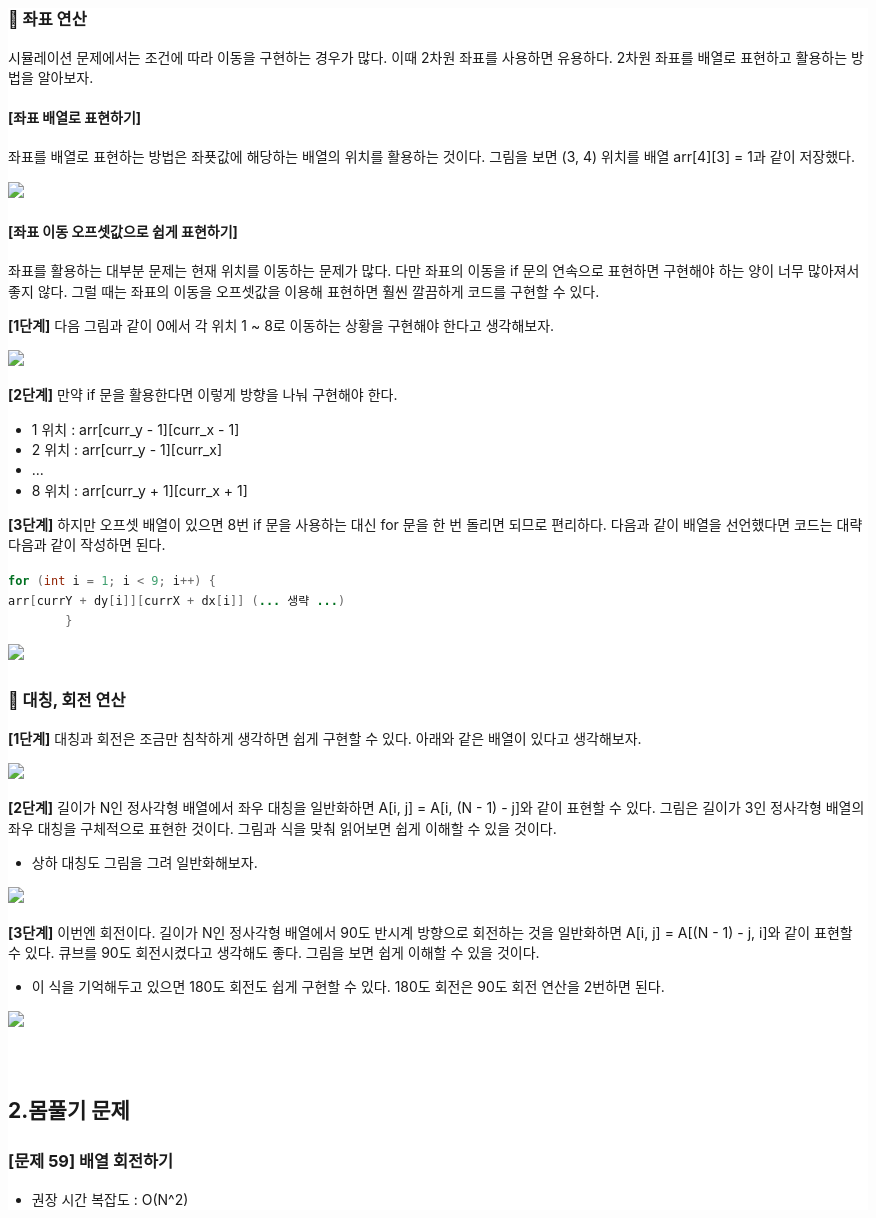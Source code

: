 ### 🥎 좌표 연산
시뮬레이션 문제에서는 조건에 따라 이동을 구현하는 경우가 많다. 이때 2차원 좌표를 사용하면 유용하다. 2차원 좌표를 배열로 표현하고 활용하는 방법을 알아보자.

#### [좌표 배열로 표현하기]
좌표를 배열로 표현하는 방법은 좌푯값에 해당하는 배열의 위치를 활용하는 것이다. 그림을 보면 (3, 4) 위치를 배열 arr[4][3] = 1과 같이 저장했다.

<img src="https://github.com/user-attachments/assets/86000d58-71fe-4777-b6ce-ee8d1a80ae27" width="400"><br/>

#### [좌표 이동 오프셋값으로 쉽게 표현하기]
좌표를 활용하는 대부분 문제는 현재 위치를 이동하는 문제가 많다. 다만 좌표의 이동을 if 문의 연속으로 표현하면 구현해야 하는 양이 너무 많아져서 좋지 않다.
그럴 때는 좌표의 이동을 오프셋값을 이용해 표현하면 훨씬 깔끔하게 코드를 구현할 수 있다.

**[1단계]** 다음 그림과 같이 0에서 각 위치 1 ~ 8로 이동하는 상황을 구현해야 한다고 생각해보자.

<img src="https://github.com/user-attachments/assets/4701d9a6-340e-4f14-b073-234288481736" width="130"><br/>

**[2단계]** 만약 if 문을 활용한다면 이렇게 방향을 나눠 구현해야 한다.
- 1 위치 : arr[curr_y - 1][curr_x - 1]
- 2 위치 : arr[curr_y - 1][curr_x]
- ...
- 8 위치 : arr[curr_y + 1][curr_x + 1]

**[3단계]** 하지만 오프셋 배열이 있으면 8번 if 문을 사용하는 대신 for 문을 한 번 돌리면 되므로 편리하다. 다음과 같이 배열을 선언했다면 코드는 대략 다음과 같이 작성하면 된다.
```java
for (int i = 1; i < 9; i++) {
arr[currY + dy[i]][currX + dx[i]] (... 생략 ...)
        }
```
<img src="https://github.com/user-attachments/assets/1d273eac-ac02-4fdb-b4b6-c83b8673a307" width="500"><br/>

### 🥎 대칭, 회전 연산
**[1단계]** 대칭과 회전은 조금만 침착하게 생각하면 쉽게 구현할 수 있다. 아래와 같은 배열이 있다고 생각해보자.

<img src="https://github.com/user-attachments/assets/1079460d-8948-4d22-bb59-8c777dcda260" width="130"><br/>

**[2단계]** 길이가 N인 정사각형 배열에서 좌우 대칭을 일반화하면 A[i, j] = A[i, (N - 1) - j]와 같이 표현할 수 있다.
그림은 길이가 3인 정사각형 배열의 좌우 대칭을 구체적으로 표현한 것이다. 그림과 식을 맞춰 읽어보면 쉽게 이해할 수 있을 것이다.
- 상하 대칭도 그림을 그려 일반화해보자.

<img src="https://github.com/user-attachments/assets/71e37e54-5964-4363-94c8-2156329fd7fb" width="450"><br/>

**[3단계]** 이번엔 회전이다. 길이가 N인 정사각형 배열에서 90도 반시계 방향으로 회전하는 것을 일반화하면 A[i, j] = A[(N - 1) - j, i]와 같이 표현할 수 있다.
큐브를 90도 회전시켰다고 생각해도 좋다. 그림을 보면 쉽게 이해할 수 있을 것이다.
- 이 식을 기억해두고 있으면 180도 회전도 쉽게 구현할 수 있다. 180도 회전은 90도 회전 연산을 2번하면 된다.

<img src="https://github.com/user-attachments/assets/9245dae8-41b9-482e-93e2-c4582ce4e3ff" width="650"><br/>

<br/>

## 2.몸풀기 문제
### [문제 59] 배열 회전하기
- 권장 시간 복잡도 : O(N^2)
